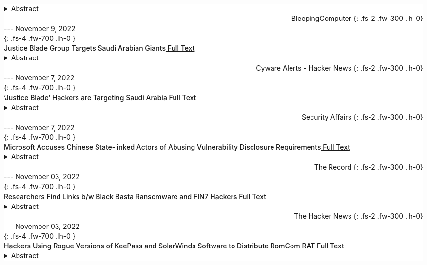 </p>
<details><summary>Abstract</summary></details>
<div style="text-align: right" markdown="1">
BleepingComputer
{: .fs-2 .fw-300 .lh-0}
</div>
---
November 9, 2022 <br>
{: .fs-4 .fw-700 .lh-0  }
<p style="font-weight:500; margin:0px" markdown="1">
Justice Blade Group Targets Saudi Arabian Giants<a href="https://cyware.com/news/justice-blade-group-targets-saudi-arabian-giants-f2661986"> Full Text</a>
</p>
<details><summary>Abstract</summary></details>
<div style="text-align: right" markdown="1">
Cyware Alerts - Hacker News
{: .fs-2 .fw-300 .lh-0}
</div>
---
November 7, 2022 <br>
{: .fs-4 .fw-700 .lh-0  }
<p style="font-weight:500; margin:0px" markdown="1">
‘Justice Blade’ Hackers are Targeting Saudi Arabia<a href="https://securityaffairs.co/wordpress/138213/hacking/justice-blade-targets-saudi-arabia.html"> Full Text</a>
</p>
<details><summary>Abstract</summary></details>
<div style="text-align: right" markdown="1">
Security Affairs
{: .fs-2 .fw-300 .lh-0}
</div>
---
November 7, 2022 <br>
{: .fs-4 .fw-700 .lh-0  }
<p style="font-weight:500; margin:0px" markdown="1">
Microsoft Accuses Chinese State-linked Actors of Abusing Vulnerability Disclosure Requirements<a href="https://therecord.media/microsoft-accuses-china-of-abusing-vulnerability-disclosure-requirements/?&amp;web_view=true"> Full Text</a>
</p>
<details><summary>Abstract</summary></details>
<div style="text-align: right" markdown="1">
The Record
{: .fs-2 .fw-300 .lh-0}
</div>
---
November 03, 2022 <br>
{: .fs-4 .fw-700 .lh-0  }
<p style="font-weight:500; margin:0px" markdown="1">
Researchers Find Links b/w Black Basta Ransomware and FIN7 Hackers<a href="https://thehackernews.com/2022/11/researchers-find-links-bw-black-basta.html"> Full Text</a>
</p>
<details><summary>Abstract</summary></details>
<div style="text-align: right" markdown="1">
The Hacker News
{: .fs-2 .fw-300 .lh-0}
</div>
---
November 03, 2022 <br>
{: .fs-4 .fw-700 .lh-0  }
<p style="font-weight:500; margin:0px" markdown="1">
Hackers Using Rogue Versions of KeePass and SolarWinds Software to Distribute RomCom RAT<a href="https://thehackernews.com/2022/11/hackers-using-rogue-versions-of-keepass.html"> Full Text</a>
</p>
<details><summary>Abstract</summary></details>